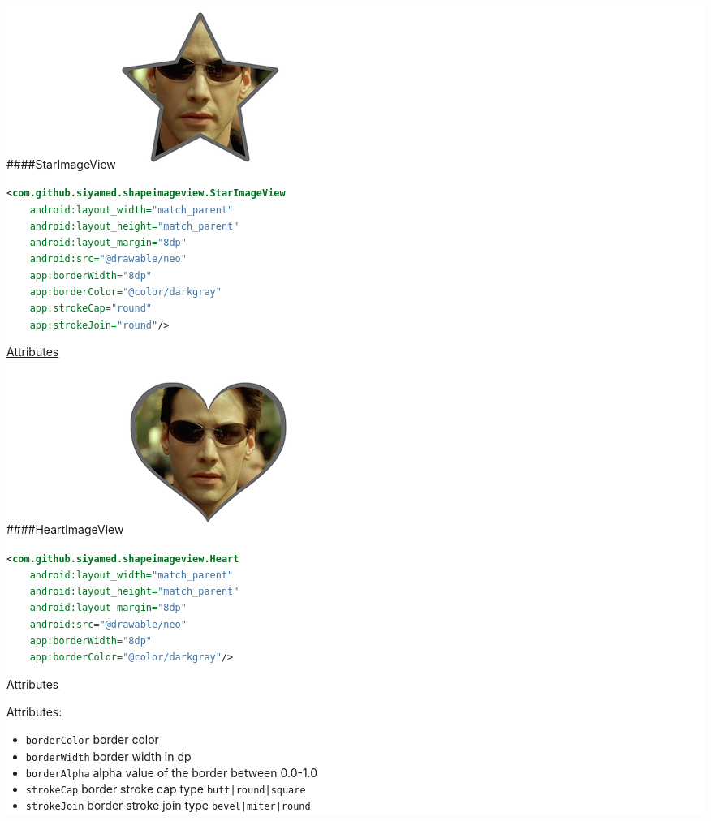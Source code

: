 ####StarImageView
![Android Start ImageView](images/small-star.png)
```XML
<com.github.siyamed.shapeimageview.StarImageView
    android:layout_width="match_parent"
    android:layout_height="match_parent"
    android:layout_margin="8dp"
    android:src="@drawable/neo"
    app:borderWidth="8dp"
    app:borderColor="@color/darkgray"
    app:strokeCap="round"
    app:strokeJoin="round"/>
```

[Attributes](#shader_attributes) 

####HeartImageView
![Android Heart ImageView](images/small-heart.png)
```XML
<com.github.siyamed.shapeimageview.Heart
    android:layout_width="match_parent"
    android:layout_height="match_parent"
    android:layout_margin="8dp"
    android:src="@drawable/neo"
    app:borderWidth="8dp"
    app:borderColor="@color/darkgray"/>
```

[Attributes](#shader_attributes) 

<a name="shader_attributes"></a>
Attributes:
* `borderColor` border color 
* `borderWidth` border width in dp
* `borderAlpha` alpha value of the border between 0.0-1.0
* `strokeCap` border stroke cap type `butt|round|square`
* `strokeJoin` border stroke join type `bevel|miter|round`
